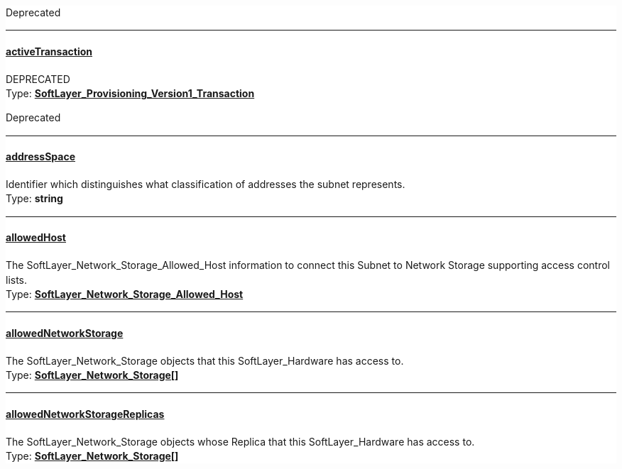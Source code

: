<span class="deprecation-label">Deprecated  </span>


</div>
<div class="prop-row deprecated">

-----
[activeTransaction]: #activetransaction
#### [activeTransaction]
DEPRECATED  
<span class="type-label">Type: </span>**<a href='/reference/datatypes/SoftLayer_Provisioning_Version1_Transaction'>SoftLayer_Provisioning_Version1_Transaction </a>**  

<span class="deprecation-label">Deprecated  </span>


</div>
<div class="prop-row">

-----
[addressSpace]: #addressspace
#### [addressSpace]
Identifier which distinguishes what classification of addresses the subnet represents.  
<span class="type-label">Type: </span>**string**  



</div>
<div class="prop-row">

-----
[allowedHost]: #allowedhost
#### [allowedHost]
The SoftLayer_Network_Storage_Allowed_Host information to connect this Subnet to Network Storage supporting access control lists.  
<span class="type-label">Type: </span>**<a href='/reference/datatypes/SoftLayer_Network_Storage_Allowed_Host'>SoftLayer_Network_Storage_Allowed_Host </a>**  



</div>
<div class="prop-row">

-----
[allowedNetworkStorage]: #allowednetworkstorage
#### [allowedNetworkStorage]
The SoftLayer_Network_Storage objects that this SoftLayer_Hardware has access to.  
<span class="type-label">Type: </span>**<a href='/reference/datatypes/SoftLayer_Network_Storage'>SoftLayer_Network_Storage[] </a>**  



</div>
<div class="prop-row">

-----
[allowedNetworkStorageReplicas]: #allowednetworkstoragereplicas
#### [allowedNetworkStorageReplicas]
The SoftLayer_Network_Storage objects whose Replica that this SoftLayer_Hardware has access to.  
<span class="type-label">Type: </span>**<a href='/reference/datatypes/SoftLayer_Network_Storage'>SoftLayer_Network_Storage[] </a>**  


[broadcastAddress]: #broadcastaddress
[cidr]: #cidr
[gateway]: #gateway
[id]: #id
[isCustomerOwned]: #iscustomerowned
[isCustomerRoutable]: #iscustomerroutable
[modifyDate]: #modifydate
[netmask]: #netmask
[networkIdentifier]: #networkidentifier
[networkVlanId]: #networkvlanid
[note]: #note
[sortOrder]: #sortorder
[subnetType]: #subnettype
[totalIpAddresses]: #totalipaddresses
[usableIpAddressCount]: #usableipaddresscount
[version]: #version
[account]: #account
[activeRegistration]: #activeregistration
[activeSwipTransaction]: #activeswiptransaction
[billingItem]: #billingitem
[boundDescendants]: #bounddescendants
[boundRouterFlag]: #boundrouterflag
[boundRouters]: #boundrouters
[children]: #children
[datacenter]: #datacenter
[descendants]: #descendants
[displayLabel]: #displaylabel
[endPointIpAddress]: #endpointipaddress
[globalIpRecord]: #globaliprecord
[hardware]: #hardware
[ipAddresses]: #ipaddresses
[networkComponentFirewall]: #networkcomponentfirewall
[networkProtectionAddresses]: #networkprotectionaddresses
[networkTunnelContexts]: #networktunnelcontexts
[networkVlan]: #networkvlan
[podName]: #podname
[protectedIpAddresses]: #protectedipaddresses
[regionalInternetRegistry]: #regionalinternetregistry
[registrations]: #registrations
[reverseDomain]: #reversedomain
[roleKeyName]: #rolekeyname
[roleName]: #rolename
[routingTypeKeyName]: #routingtypekeyname
[routingTypeName]: #routingtypename
[swipTransaction]: #swiptransaction
[tagReferences]: #tagreferences
[unboundDescendants]: #unbounddescendants
[utilizedIpAddressCount]: #utilizedipaddresscount
[virtualGuests]: #virtualguests
[allowedNetworkStorageCount]: #allowednetworkstoragecount
[allowedNetworkStorageReplicaCount]: #allowednetworkstoragereplicacount
[boundDescendantCount]: #bounddescendantcount
[boundRouterCount]: #boundroutercount
[childrenCount]: #childrencount
[descendantCount]: #descendantcount
[hardwareCount]: #hardwarecount
[ipAddressCount]: #ipaddresscount
[networkProtectionAddressCount]: #networkprotectionaddresscount
[networkTunnelContextCount]: #networktunnelcontextcount
[protectedIpAddressCount]: #protectedipaddresscount
[registrationCount]: #registrationcount
[swipTransactionCount]: #swiptransactioncount
[tagReferenceCount]: #tagreferencecount
[unboundDescendantCount]: #unbounddescendantcount
[virtualGuestCount]: #virtualguestcount
